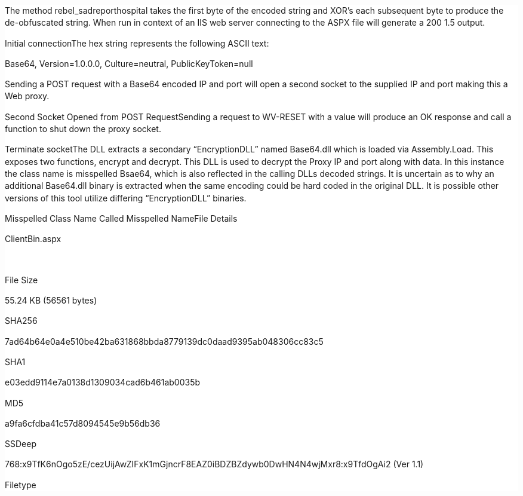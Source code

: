 The method rebel_sadreporthospital takes the first byte of the encoded string and XOR’s each subsequent byte to produce the de-obfuscated string.
When run in context of an IIS web server connecting to the ASPX file will generate a 200 <Encryption DLL Info> 1.5 output.
 


Initial connectionThe hex string represents the following ASCII text:

Base64, Version=1.0.0.0, Culture=neutral, PublicKeyToken=null

Sending a POST request with a Base64 encoded IP and port will open a second socket to the supplied IP and port making this a Web proxy. 


Second Socket Opened from POST RequestSending a request to WV-RESET with a value will produce an OK response and call a function to shut down the proxy socket.


Terminate socketThe DLL extracts a secondary “EncryptionDLL” named Base64.dll which is loaded via Assembly.Load. This exposes two functions, encrypt and decrypt. This DLL is used to decrypt the Proxy IP and port along with data. In this instance the class name is misspelled Bsae64, which is also reflected in the calling DLLs decoded strings. It is uncertain as to why an additional Base64.dll binary is extracted when the same encoding could be hard coded in the original DLL. It is possible other versions of this tool utilize differing “EncryptionDLL” binaries.
 


Misspelled Class Name
Called Misspelled NameFile Details

ClientBin.aspx

 

File Size


55.24 KB (56561 bytes)


SHA256


7ad64b64e0a4e510be42ba631868bbda8779139dc0daad9395ab048306cc83c5


SHA1


e03edd9114e7a0138d1309034cad6b461ab0035b


MD5


a9fa6cfdba41c57d8094545e9b56db36


SSDeep


768:x9TfK6nOgo5zE/cezUijAwZIFxK1mGjncrF8EAZ0iBDZBZdywb0DwHN4N4wjMxr8:x9TfdOgAi2 (Ver 1.1)


Filetype

